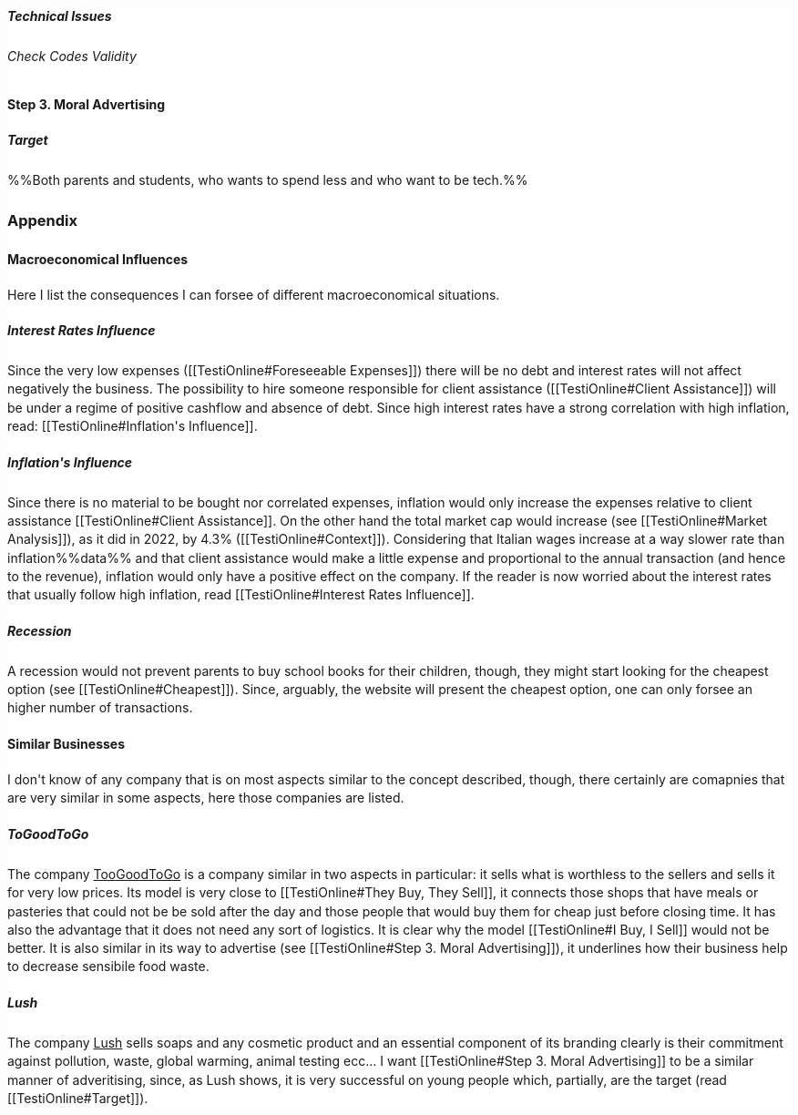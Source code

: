 ##### Technical Issues
###### Check Codes Validity
#### Step 3. Moral Advertising
##### Target
%%Both parents and students, who wants to spend less and who want to be tech.%%
### Appendix
#### Macroeconomical Influences
Here I list the consequences I can forsee of different macroeconomical situations.
##### Interest Rates Influence
Since the very low expenses ([[TestiOnline#Foreseeable Expenses]]) there will be no debt and interest rates will not affect negatively the business. The possibility to hire someone responsible for client assistance ([[TestiOnline#Client Assistance]]) will be under a regime of positive cashflow and absence of debt. Since high interest rates have a strong correlation with high inflation, read: [[TestiOnline#Inflation's Influence]].
##### Inflation's Influence
Since there is no material to be bought nor correlated expenses, inflation would only increase the expenses relative to client assistance [[TestiOnline#Client Assistance]]. On the other hand the total market cap would increase (see [[TestiOnline#Market Analysis]]), as it did in 2022, by 4.3% ([[TestiOnline#Context]]).
Considering that Italian wages increase at a way slower rate than inflation%%data%% and that client assistance would make a little expense and proportional to the annual transaction (and hence to the revenue), inflation would only have a positive effect on the company.
If the reader is now worried about the interest rates that usually follow high inflation, read [[TestiOnline#Interest Rates Influence]].
##### Recession
A recession would not prevent parents to buy school books for their children, though, they might start looking for the cheapest option (see [[TestiOnline#Cheapest]]). Since, arguably, the website will present the cheapest option, one can only forsee an higher number of transactions.


#### Similar Businesses
I don't know of any company that is on most aspects similar to the concept described, though, there certainly are comapnies that are very similar in some aspects, here those companies are listed.
##### ToGoodToGo
The company [TooGoodToGo](https://www.toogoodtogo.com/it) is a company similar in two aspects in particular: it sells what is worthless to the sellers and sells it for very low prices. Its model is very close to [[TestiOnline#They Buy, They Sell]], it connects those shops that have meals or pasteries that could not be be sold after the day and those people that would buy them for cheap just before closing time. It has also the advantage that it does not need any sort of logistics. It is clear why the model [[TestiOnline#I Buy, I Sell]] would not be better.
It is also similar in its way to advertise (see [[TestiOnline#Step 3. Moral Advertising]]), it underlines how their business help to decrease sensibile food waste.
##### Lush
The company [Lush](https://www.lush.com/it/en) sells soaps and any cosmetic product and an essential component of its branding clearly is their commitment against pollution, waste, global warming, animal testing ecc... I want [[TestiOnline#Step 3. Moral Advertising]] to be a similar manner of adveritising, since, as Lush shows, it is very successful on young people which, partially, are the target (read [[TestiOnline#Target]]).